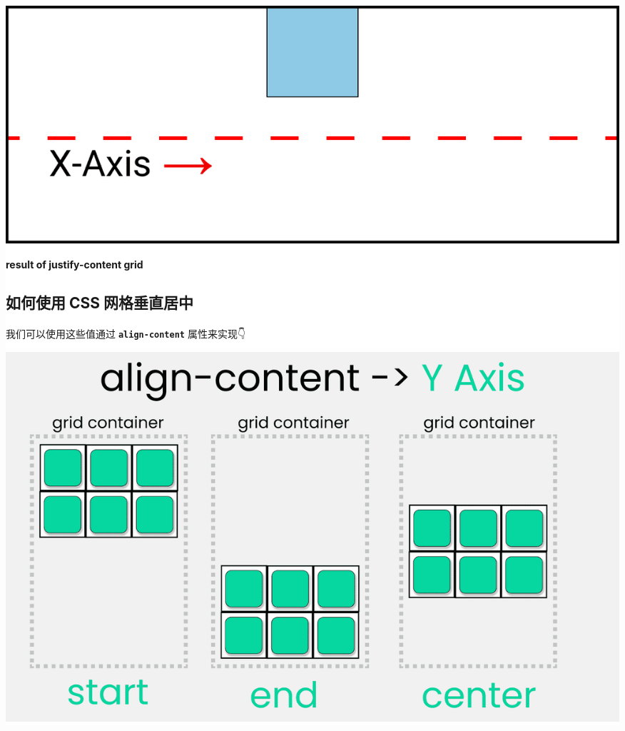 ![Frame-6--2--1](img/0241de87ad5a5fe47c08a2fa6f07c835.png)

**result of justify-content grid**

## 如何使用 CSS 网格垂直居中

我们可以使用这些值通过 **`align-content`** 属性来实现👇

![align-content-1](img/28120fa28be53777920901f2a6a67db4.png)
